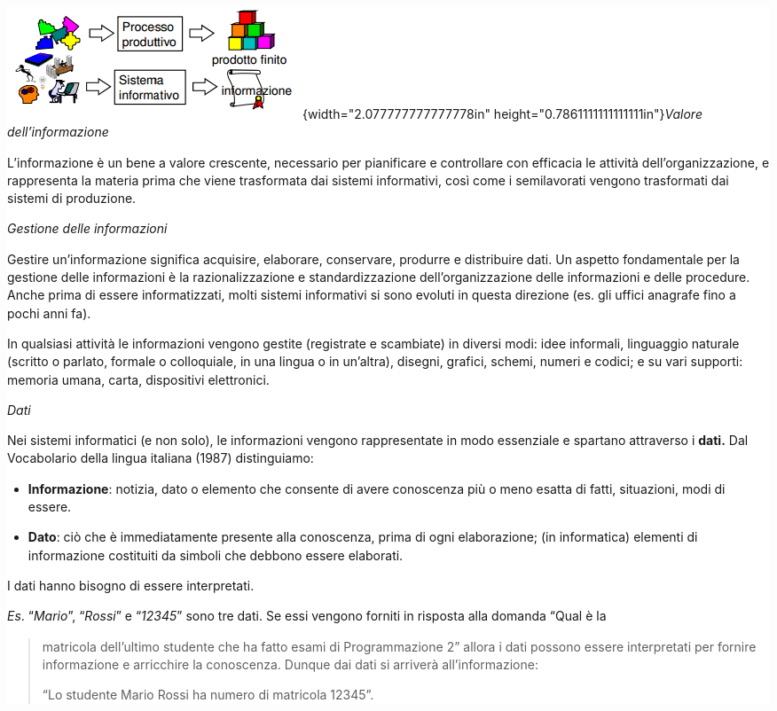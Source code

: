 ![](media/2.png){width="2.077777777777778in"
height="0.7861111111111111in"}*Valore dell’informazione*

L’informazione è un bene a valore crescente, necessario per pianificare
e controllare con efficacia le attività dell’organizzazione, e
rappresenta la materia prima che viene trasformata dai sistemi
informativi, così come i semilavorati vengono trasformati dai sistemi di
produzione.

*Gestione delle informazioni*

Gestire un’informazione significa acquisire, elaborare, conservare,
produrre e distribuire dati. Un aspetto fondamentale per la gestione
delle informazioni è la razionalizzazione e standardizzazione
dell’organizzazione delle informazioni e delle procedure. Anche prima di
essere informatizzati, molti sistemi informativi si sono evoluti in
questa direzione (es. gli uffici anagrafe fino a pochi anni fa).

In qualsiasi attività le informazioni vengono gestite (registrate e
scambiate) in diversi modi: idee informali, linguaggio naturale (scritto
o parlato, formale o colloquiale, in una lingua o in un’altra), disegni,
grafici, schemi, numeri e codici; e su vari supporti: memoria umana,
carta, dispositivi elettronici.

*Dati*

Nei sistemi informatici (e non solo), le informazioni vengono
rappresentate in modo essenziale e spartano attraverso i **dati.** Dal
Vocabolario della lingua italiana (1987) distinguiamo:

-   **Informazione**: notizia, dato o elemento che consente di avere
    conoscenza più o meno esatta di fatti, situazioni, modi di essere.

-   **Dato**: ciò che è immediatamente presente alla conoscenza, prima
    di ogni elaborazione; (in informatica) elementi di informazione
    costituiti da simboli che debbono essere elaborati.

I dati hanno bisogno di essere interpretati.

*Es*. “*Mario*”, “*Rossi*” e “*12345*” sono tre dati. Se essi vengono
forniti in risposta alla domanda “Qual è la

> matricola dell’ultimo studente che ha fatto esami di Programmazione 2”
> allora i dati possono essere interpretati per fornire informazione e
> arricchire la conoscenza. Dunque dai dati si arriverà
> all’informazione:
>
> “Lo studente Mario Rossi ha numero di matricola 12345”.
